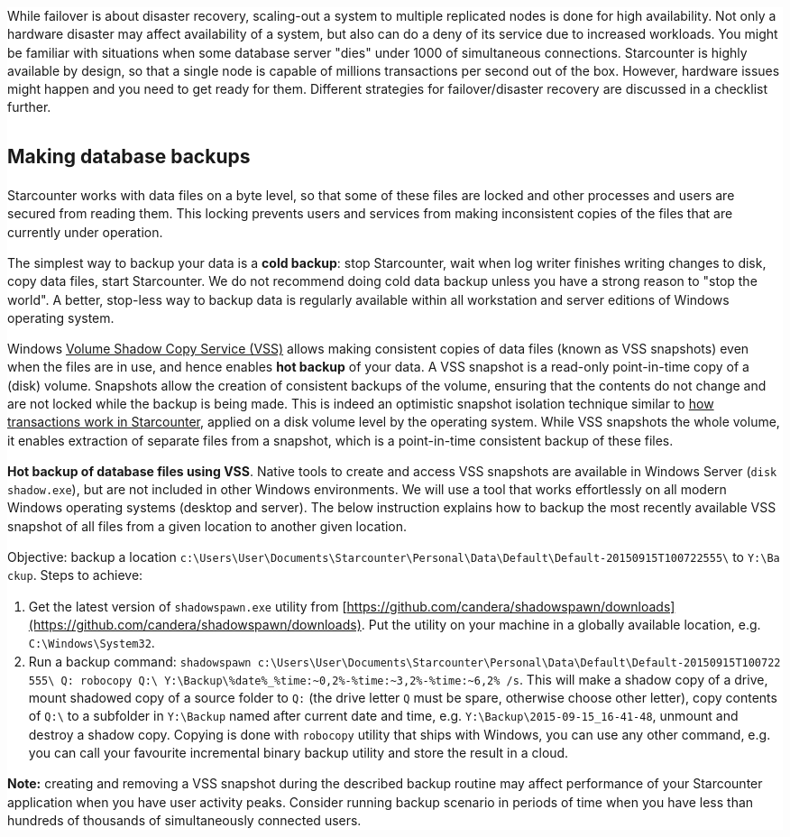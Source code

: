 While failover is about disaster recovery, scaling-out a system to multiple replicated nodes is done for high availability. Not only a hardware disaster may affect availability of a system, but also can do a deny of its service due to increased workloads. You might be familiar with situations when some database server "dies" under 1000 of simultaneous connections. Starcounter is highly available by design, so that a single node is capable of millions transactions per second out of the box. However, hardware issues might happen and you need to get ready for them. Different strategies for failover/disaster recovery are discussed in a checklist further.

## Making database backups

Starcounter works with data files on a byte level, so that some of these files are locked and other processes and users are secured from reading them. This locking prevents users and services from making inconsistent copies of the files that are currently under operation.

The simplest way to backup your data is a **cold backup**: stop Starcounter, wait when log writer finishes writing changes to disk, copy data files, start Starcounter. We do not recommend doing cold data backup unless you have a strong reason to "stop the world". A better, stop-less way to backup data is regularly available within all workstation and server editions of Windows operating system.

Windows [Volume Shadow Copy Service \(VSS\)](https://en.wikipedia.org/wiki/Shadow_Copy) allows making consistent copies of data files \(known as VSS snapshots\) even when the files are in use, and hence enables **hot backup** of your data. A VSS snapshot is a read-only point-in-time copy of a \(disk\) volume. Snapshots allow the creation of consistent backups of the volume, ensuring that the contents do not change and are not locked while the backup is being made. This is indeed an optimistic snapshot isolation technique similar to [how transactions work in Starcounter](../database/transactions.md#achieving-acid-compliance), applied on a disk volume level by the operating system. While VSS snapshots the whole volume, it enables extraction of separate files from a snapshot, which is a point-in-time consistent backup of these files.

**Hot backup of database files using VSS**. Native tools to create and access VSS snapshots are available in Windows Server \(`diskshadow.exe`\), but are not included in other Windows environments. We will use a tool that works effortlessly on all modern Windows operating systems \(desktop and server\). The below instruction explains how to backup the most recently available VSS snapshot of all files from a given location to another given location.

Objective: backup a location `c:\Users\User\Documents\Starcounter\Personal\Data\Default\Default-20150915T100722555\` to `Y:\Backup`. Steps to achieve:

1. Get the latest version of `shadowspawn.exe` utility from [https://github.com/candera/shadowspawn/downloads](https://github.com/candera/shadowspawn/downloads). Put the utility on your machine in a globally available location, e.g. `C:\Windows\System32`.
2. Run a backup command: `shadowspawn c:\Users\User\Documents\Starcounter\Personal\Data\Default\Default-20150915T100722555\ Q: robocopy Q:\ Y:\Backup\%date%_%time:~0,2%-%time:~3,2%-%time:~6,2% /s`. This will make a shadow copy of a drive, mount shadowed copy of a source folder to `Q:` \(the drive letter `Q` must be spare, otherwise choose other letter\), copy contents of `Q:\` to a subfolder in `Y:\Backup` named after current date and time, e.g. `Y:\Backup\2015-09-15_16-41-48`, unmount and destroy a shadow copy. Copying is done with `robocopy` utility that ships with Windows, you can use any other command, e.g. you can call your favourite incremental binary backup utility and store the result in a cloud.

**Note:** creating and removing a VSS snapshot during the described backup routine may affect performance of your Starcounter application when you have user activity peaks. Consider running backup scenario in periods of time when you have less than hundreds of thousands of simultaneously connected users.
